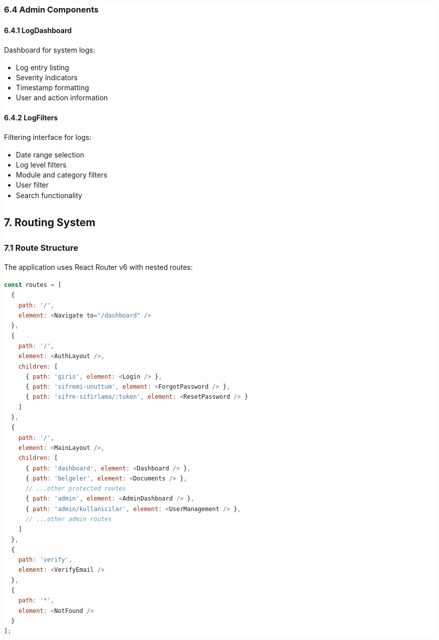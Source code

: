 ### 6.4 Admin Components

#### 6.4.1 LogDashboard

Dashboard for system logs:
- Log entry listing
- Severity indicators
- Timestamp formatting
- User and action information

#### 6.4.2 LogFilters

Filtering interface for logs:
- Date range selection
- Log level filters
- Module and category filters
- User filter
- Search functionality

## 7. Routing System

### 7.1 Route Structure

The application uses React Router v6 with nested routes:

```javascript
const routes = [
  {
    path: '/',
    element: <Navigate to="/dashboard" />
  },
  {
    path: '/',
    element: <AuthLayout />,
    children: [
      { path: 'giris', element: <Login /> },
      { path: 'sifremi-unuttum', element: <ForgotPassword /> },
      { path: 'sifre-sifirlama/:token', element: <ResetPassword /> }
    ]
  },
  {
    path: '/',
    element: <MainLayout />,
    children: [
      { path: 'dashboard', element: <Dashboard /> },
      { path: 'belgeler', element: <Documents /> },
      // ...other protected routes
      { path: 'admin', element: <AdminDashboard /> },
      { path: 'admin/kullanicilar', element: <UserManagement /> },
      // ...other admin routes
    ]
  },
  {
    path: 'verify',
    element: <VerifyEmail />
  },
  {
    path: '*',
    element: <NotFound />
  }
];
```

